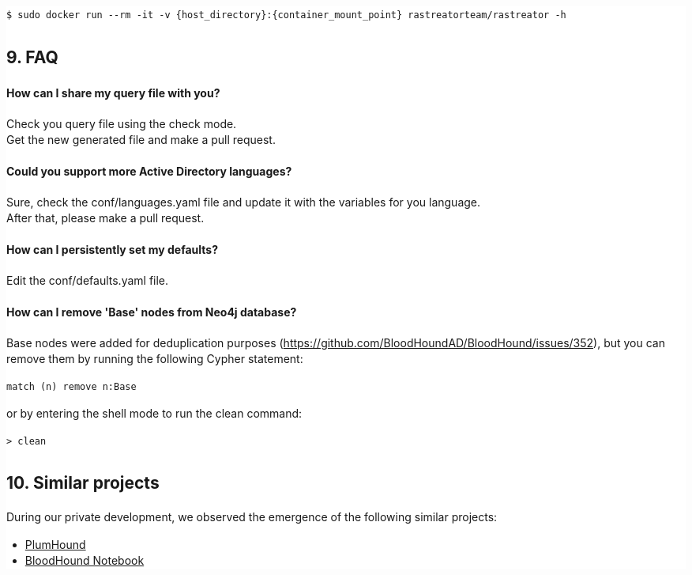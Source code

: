 ```
$ sudo docker run --rm -it -v {host_directory}:{container_mount_point} rastreatorteam/rastreator -h
```


## 9. FAQ


#### How can I share my query file with you?

Check you query file using the check mode.<br/>
Get the new generated file and make a pull request.


#### Could you support more Active Directory languages?

Sure, check the conf/languages.yaml file and update it with the variables for you language.<br/>
After that, please make a pull request.


#### How can I persistently set my defaults?

Edit the conf/defaults.yaml file.


#### How can I remove 'Base' nodes from Neo4j database?

Base nodes were added for deduplication purposes (https://github.com/BloodHoundAD/BloodHound/issues/352), but you can remove them by running the following Cypher statement:
```
match (n) remove n:Base
```
or by entering the shell mode to run the clean command:
```
> clean
```


## 10. Similar projects

During our private development, we observed the emergence of the following similar projects:

- [PlumHound](https://github.com/DefensiveOrigins/PlumHound)
- [BloodHound Notebook](https://github.com/OTRF/bloodhound-notebook)
